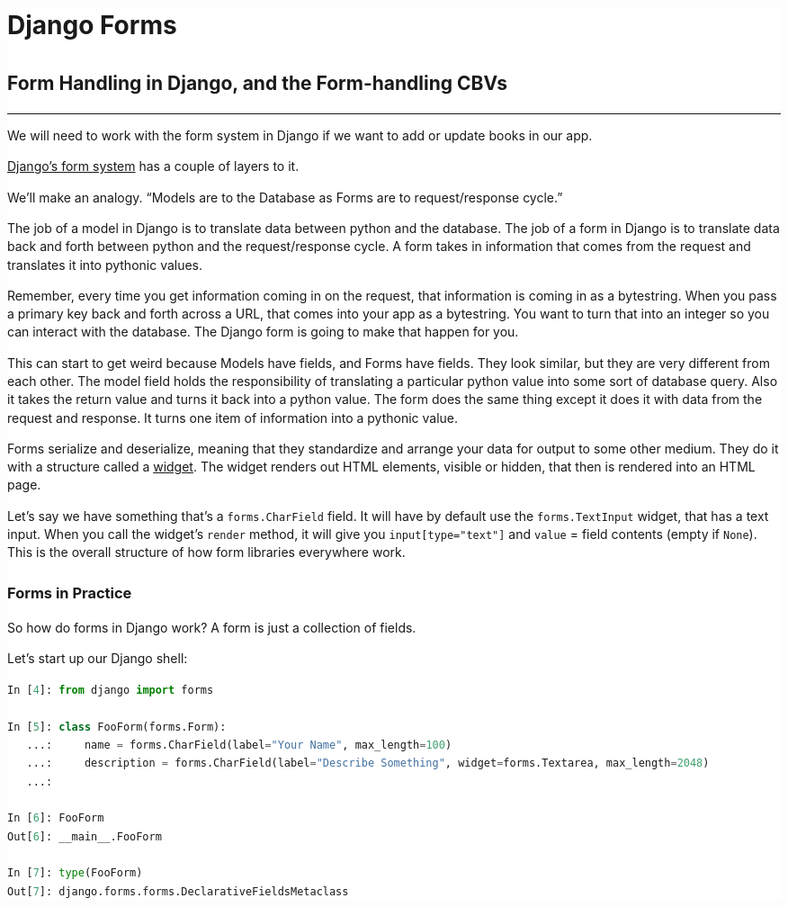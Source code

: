 # Django Forms

## Form Handling in Django, and the Form-handling CBVs

* * *

We will need to work with the form system in Django if we want to add or
update books in our app.

[Django’s form system](https://docs.djangoproject.com/en/2.0/ref/forms/) has
a couple of layers to it.

We’ll make an analogy. “Models are to the Database as Forms are to
request/response cycle.”

The job of a model in Django is to translate data between python and the
database. The job of a form in Django is to translate data back and forth
between python and the request/response cycle. A form takes in information that
comes from the request and translates it into pythonic values.

Remember, every time you get information coming in on the request, that
information is coming in as a bytestring. When you pass a primary key back and
forth across a URL, that comes into your app as a bytestring. You want to turn
that into an integer so you can interact with the database. The Django form is
going to make that happen for you.

This can start to get weird because Models have fields, and Forms have fields.
They look similar, but they are very different from each other. The model
field holds the responsibility of translating a particular python value into
some sort of database query. Also it takes the return value and turns it back
into a python value. The form does the same thing except it does it with data
from the request and response. It turns one item of information into a
pythonic value.

Forms serialize and deserialize, meaning that they standardize and arrange
your data for output to some other medium. They do it with a structure called
a [widget](https://docs.djangoproject.com/en/2.0/ref/forms/widgets/). The
widget renders out HTML elements, visible or hidden, that then is rendered
into an HTML page.

Let’s say we have something that’s a `forms.CharField` field. It will have by
default use the `forms.TextInput` widget, that has a text input. When you call
the widget’s `render` method, it will give you `input[type="text"]` and
`value` = field contents (empty if `None`). This is the overall structure of
how form libraries everywhere work.

### Forms in Practice

So how do forms in Django work? A form is just a collection of fields.

Let’s start up our Django shell:


```python
In [4]: from django import forms

In [5]: class FooForm(forms.Form):
   ...:     name = forms.CharField(label="Your Name", max_length=100)
   ...:     description = forms.CharField(label="Describe Something", widget=forms.Textarea, max_length=2048)
   ...:

In [6]: FooForm
Out[6]: __main__.FooForm

In [7]: type(FooForm)
Out[7]: django.forms.forms.DeclarativeFieldsMetaclass
```
